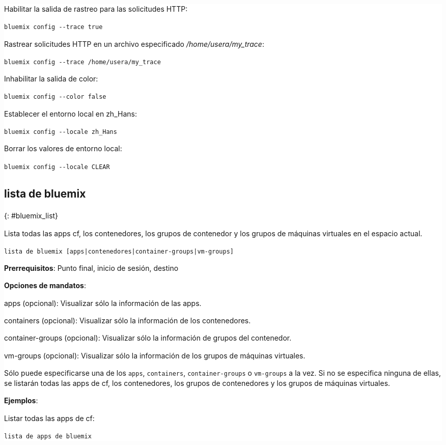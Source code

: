 Habilitar la salida de rastreo para las solicitudes HTTP:

```
bluemix config --trace true
```

Rastrear solicitudes HTTP en un archivo especificado */home/usera/my_trace*:

```
bluemix config --trace /home/usera/my_trace
```

Inhabilitar la salida de color:

```
bluemix config --color false
```

Establecer el entorno local en zh_Hans:

```
bluemix config --locale zh_Hans
```

Borrar los valores de entorno local:

```
bluemix config --locale CLEAR
```


## lista de bluemix
{: #bluemix_list}

Lista todas las apps cf, los contenedores, los grupos de contenedor y los grupos de máquinas virtuales en el espacio actual.

```
lista de bluemix [apps|contenedores|container-groups|vm-groups]
```

**Prerrequisitos**:  Punto final, inicio de sesión, destino

**Opciones de mandatos**:

apps (opcional):  Visualizar sólo la información de las apps.

containers (opcional):  Visualizar sólo la información de los contenedores.

container-groups (opcional):  Visualizar sólo la información de grupos del contenedor.

vm-groups (opcional):  Visualizar sólo la información de los grupos de máquinas virtuales.

Sólo puede especificarse una de los `apps`, `containers`, `container-groups` o `vm-groups` a la vez. Si no se especifica ninguna de ellas, se listarán todas las apps de cf, los contenedores, los grupos de contenedores y los grupos de máquinas virtuales.

**Ejemplos**:

Listar todas las apps de cf:

```
lista de apps de bluemix
```
